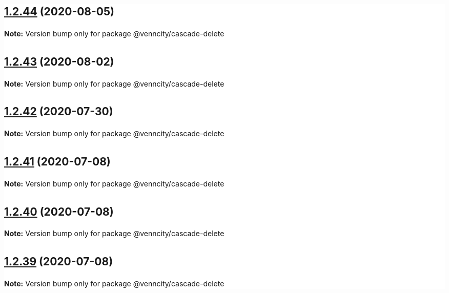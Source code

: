 


## [1.2.44](https://github.com/venn-city/graphql-clou/compare/@venncity/cascade-delete@1.2.43...@venncity/cascade-delete@1.2.44) (2020-08-05)

**Note:** Version bump only for package @venncity/cascade-delete





## [1.2.43](https://github.com/venn-city/graphql-clou/compare/@venncity/cascade-delete@1.2.42...@venncity/cascade-delete@1.2.43) (2020-08-02)

**Note:** Version bump only for package @venncity/cascade-delete





## [1.2.42](https://github.com/venn-city/graphql-clou/compare/@venncity/cascade-delete@1.2.41...@venncity/cascade-delete@1.2.42) (2020-07-30)

**Note:** Version bump only for package @venncity/cascade-delete





## [1.2.41](https://github.com/venn-city/graphql-clou/compare/@venncity/cascade-delete@1.2.40...@venncity/cascade-delete@1.2.41) (2020-07-08)

**Note:** Version bump only for package @venncity/cascade-delete





## [1.2.40](https://github.com/venn-city/graphql-clou/compare/@venncity/cascade-delete@1.2.39...@venncity/cascade-delete@1.2.40) (2020-07-08)

**Note:** Version bump only for package @venncity/cascade-delete





## [1.2.39](https://github.com/venn-city/graphql-clou/compare/@venncity/cascade-delete@1.2.38...@venncity/cascade-delete@1.2.39) (2020-07-08)

**Note:** Version bump only for package @venncity/cascade-delete


